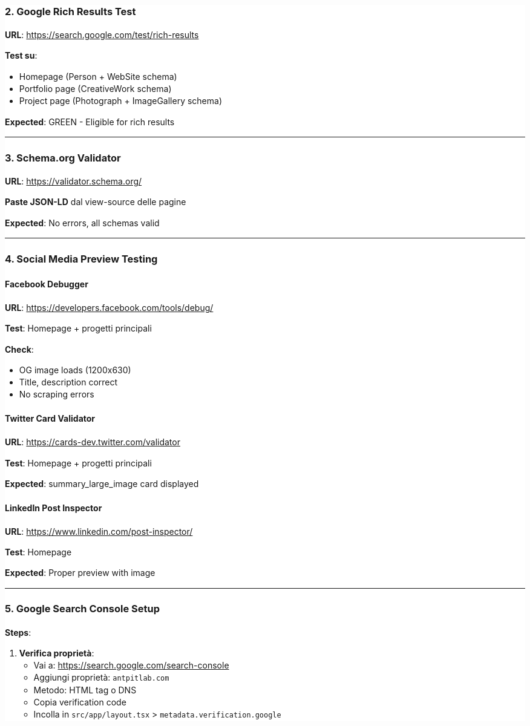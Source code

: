 ### 2. Google Rich Results Test

**URL**: https://search.google.com/test/rich-results

**Test su**:
- Homepage (Person + WebSite schema)
- Portfolio page (CreativeWork schema)
- Project page (Photograph + ImageGallery schema)

**Expected**: GREEN - Eligible for rich results

---

### 3. Schema.org Validator

**URL**: https://validator.schema.org/

**Paste JSON-LD** dal view-source delle pagine

**Expected**: No errors, all schemas valid

---

### 4. Social Media Preview Testing

#### Facebook Debugger
**URL**: https://developers.facebook.com/tools/debug/

**Test**: Homepage + progetti principali

**Check**:
- OG image loads (1200x630)
- Title, description correct
- No scraping errors

#### Twitter Card Validator
**URL**: https://cards-dev.twitter.com/validator

**Test**: Homepage + progetti principali

**Expected**: summary_large_image card displayed

#### LinkedIn Post Inspector
**URL**: https://www.linkedin.com/post-inspector/

**Test**: Homepage

**Expected**: Proper preview with image

---

### 5. Google Search Console Setup

**Steps**:

1. **Verifica proprietà**:
   - Vai a: https://search.google.com/search-console
   - Aggiungi proprietà: `antpitlab.com`
   - Metodo: HTML tag o DNS
   - Copia verification code
   - Incolla in `src/app/layout.tsx` > `metadata.verification.google`
